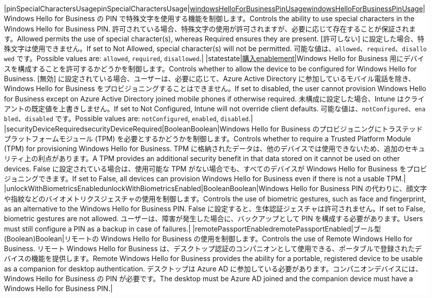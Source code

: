 |<span data-ttu-id="ff5bc-176">pinSpecialCharactersUsage</span><span class="sxs-lookup"><span data-stu-id="ff5bc-176">pinSpecialCharactersUsage</span></span>|[<span data-ttu-id="ff5bc-177">windowsHelloForBusinessPinUsage</span><span class="sxs-lookup"><span data-stu-id="ff5bc-177">windowsHelloForBusinessPinUsage</span></span>](../resources/intune-onboarding-windowshelloforbusinesspinusage.md)|<span data-ttu-id="ff5bc-178">Windows Hello for Business の PIN で特殊文字を使用する機能を制御します。</span><span class="sxs-lookup"><span data-stu-id="ff5bc-178">Controls the ability to use special characters in the Windows Hello for Business PIN.</span></span>  <span data-ttu-id="ff5bc-179">許可されている場合、特殊文字の使用が許可されますが、必要に応じて存在することが保証されます。</span><span class="sxs-lookup"><span data-stu-id="ff5bc-179">Allowed permits the use of special character(s), whereas Required ensures they are present.</span></span> <span data-ttu-id="ff5bc-180">[許可しない] に設定した場合、特殊文字は使用できません。</span><span class="sxs-lookup"><span data-stu-id="ff5bc-180">If set to Not Allowed, special character(s) will not be permitted.</span></span> <span data-ttu-id="ff5bc-181">可能な値は、`allowed`、`required`、`disallowed` です。</span><span class="sxs-lookup"><span data-stu-id="ff5bc-181">Possible values are: `allowed`, `required`, `disallowed`.</span></span>|
|<span data-ttu-id="ff5bc-182">state</span><span class="sxs-lookup"><span data-stu-id="ff5bc-182">state</span></span>|[<span data-ttu-id="ff5bc-183">購入</span><span class="sxs-lookup"><span data-stu-id="ff5bc-183">enablement</span></span>](../resources/intune-shared-enablement.md)|<span data-ttu-id="ff5bc-184">Windows Hello for Business 用にデバイスを構成することを許可するかどうかを制御します。</span><span class="sxs-lookup"><span data-stu-id="ff5bc-184">Controls whether to allow the device to be configured for Windows Hello for Business.</span></span> <span data-ttu-id="ff5bc-185">[無効] に設定されている場合、ユーザーは、必要に応じて、Azure Active Directory に参加しているモバイル電話を除き、Windows Hello for Business をプロビジョニングすることはできません。</span><span class="sxs-lookup"><span data-stu-id="ff5bc-185">If set to disabled, the user cannot provision Windows Hello for Business except on Azure Active Directory joined mobile phones if otherwise required.</span></span> <span data-ttu-id="ff5bc-186">未構成に設定した場合、Intune はクライアントの既定値を上書きしません。</span><span class="sxs-lookup"><span data-stu-id="ff5bc-186">If set to Not Configured, Intune will not override client defaults.</span></span> <span data-ttu-id="ff5bc-187">可能な値は、`notConfigured`、`enabled`、`disabled` です。</span><span class="sxs-lookup"><span data-stu-id="ff5bc-187">Possible values are: `notConfigured`, `enabled`, `disabled`.</span></span>|
|<span data-ttu-id="ff5bc-188">securityDeviceRequired</span><span class="sxs-lookup"><span data-stu-id="ff5bc-188">securityDeviceRequired</span></span>|<span data-ttu-id="ff5bc-189">Boolean</span><span class="sxs-lookup"><span data-stu-id="ff5bc-189">Boolean</span></span>|<span data-ttu-id="ff5bc-190">Windows Hello for Business のプロビジョニングにトラステッドプラットフォームモジュール (TPM) を必要とするかどうかを制御します。</span><span class="sxs-lookup"><span data-stu-id="ff5bc-190">Controls whether to require a Trusted Platform Module (TPM) for provisioning Windows Hello for Business.</span></span> <span data-ttu-id="ff5bc-191">TPM に格納されたデータは、他のデバイスでは使用できないため、追加のセキュリティ上の利点があります。</span><span class="sxs-lookup"><span data-stu-id="ff5bc-191">A TPM provides an additional security benefit in that data stored on it cannot be used on other devices.</span></span> <span data-ttu-id="ff5bc-192">False に設定されている場合は、使用可能な TPM がない場合でも、すべてのデバイスが Windows Hello for Business をプロビジョニングできます。</span><span class="sxs-lookup"><span data-stu-id="ff5bc-192">If set to False, all devices can provision Windows Hello for Business even if there is not a usable TPM.</span></span>|
|<span data-ttu-id="ff5bc-193">unlockWithBiometricsEnabled</span><span class="sxs-lookup"><span data-stu-id="ff5bc-193">unlockWithBiometricsEnabled</span></span>|<span data-ttu-id="ff5bc-194">Boolean</span><span class="sxs-lookup"><span data-stu-id="ff5bc-194">Boolean</span></span>|<span data-ttu-id="ff5bc-195">Windows Hello for Business PIN の代わりに、顔文字や指紋などのバイオメトリクスジェスチャの使用を制御します。</span><span class="sxs-lookup"><span data-stu-id="ff5bc-195">Controls the use of biometric gestures, such as face and fingerprint, as an alternative to the Windows Hello for Business PIN.</span></span>  <span data-ttu-id="ff5bc-196">False に設定すると、生体認証ジェスチャは許可されません。</span><span class="sxs-lookup"><span data-stu-id="ff5bc-196">If set to False, biometric gestures are not allowed.</span></span> <span data-ttu-id="ff5bc-197">ユーザーは、障害が発生した場合に、バックアップとして PIN を構成する必要があります。</span><span class="sxs-lookup"><span data-stu-id="ff5bc-197">Users must still configure a PIN as a backup in case of failures.</span></span>|
|<span data-ttu-id="ff5bc-198">remotePassportEnabled</span><span class="sxs-lookup"><span data-stu-id="ff5bc-198">remotePassportEnabled</span></span>|<span data-ttu-id="ff5bc-199">ブール型 (Boolean)</span><span class="sxs-lookup"><span data-stu-id="ff5bc-199">Boolean</span></span>|<span data-ttu-id="ff5bc-200">リモートの Windows Hello for Business の使用を制御します。</span><span class="sxs-lookup"><span data-stu-id="ff5bc-200">Controls the use of Remote Windows Hello for Business.</span></span> <span data-ttu-id="ff5bc-201">リモート Windows Hello for Business は、デスクトップ認証のコンパニオンとして使用できる、ポータブルで登録されたデバイスの機能を提供します。</span><span class="sxs-lookup"><span data-stu-id="ff5bc-201">Remote Windows Hello for Business provides the ability for a portable, registered device to be usable as a companion for desktop authentication.</span></span> <span data-ttu-id="ff5bc-202">デスクトップは Azure AD に参加している必要があります。コンパニオンデバイスには、Windows Hello for Business の PIN が必要です。</span><span class="sxs-lookup"><span data-stu-id="ff5bc-202">The desktop must be Azure AD joined and the companion device must have a Windows Hello for Business PIN.</span></span>|